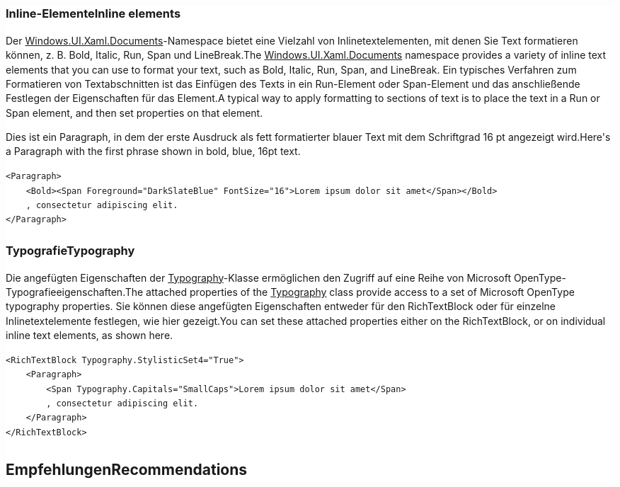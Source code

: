 ### <a name="inline-elements"></a><span data-ttu-id="97085-151">Inline-Elemente</span><span class="sxs-lookup"><span data-stu-id="97085-151">Inline elements</span></span>

<span data-ttu-id="97085-152">Der [Windows.UI.Xaml.Documents](https://msdn.microsoft.com/library/windows/apps/xaml/windows.ui.xaml.documents.aspx)-Namespace bietet eine Vielzahl von Inlinetextelementen, mit denen Sie Text formatieren können, z. B. Bold, Italic, Run, Span und LineBreak.</span><span class="sxs-lookup"><span data-stu-id="97085-152">The [Windows.UI.Xaml.Documents](https://msdn.microsoft.com/library/windows/apps/xaml/windows.ui.xaml.documents.aspx) namespace provides a variety of inline text elements that you can use to format your text, such as Bold, Italic, Run, Span, and LineBreak.</span></span> <span data-ttu-id="97085-153">Ein typisches Verfahren zum Formatieren von Textabschnitten ist das Einfügen des Texts in ein Run-Element oder Span-Element und das anschließende Festlegen der Eigenschaften für das Element.</span><span class="sxs-lookup"><span data-stu-id="97085-153">A typical way to apply formatting to sections of text is to place the text in a Run or Span element, and then set properties on that element.</span></span>

<span data-ttu-id="97085-154">Dies ist ein Paragraph, in dem der erste Ausdruck als fett formatierter blauer Text mit dem Schriftgrad 16 pt angezeigt wird.</span><span class="sxs-lookup"><span data-stu-id="97085-154">Here's a Paragraph with the first phrase shown in bold, blue, 16pt text.</span></span>

```xaml
<Paragraph>
    <Bold><Span Foreground="DarkSlateBlue" FontSize="16">Lorem ipsum dolor sit amet</Span></Bold>
    , consectetur adipiscing elit.
</Paragraph>
```

### <a name="typography"></a><span data-ttu-id="97085-155">Typografie</span><span class="sxs-lookup"><span data-stu-id="97085-155">Typography</span></span>

<span data-ttu-id="97085-156">Die angefügten Eigenschaften der [Typography](https://msdn.microsoft.com/library/windows/apps/xaml/windows.ui.xaml.documents.typography.aspx)-Klasse ermöglichen den Zugriff auf eine Reihe von Microsoft OpenType-Typografieeigenschaften.</span><span class="sxs-lookup"><span data-stu-id="97085-156">The attached properties of the [Typography](https://msdn.microsoft.com/library/windows/apps/xaml/windows.ui.xaml.documents.typography.aspx) class provide access to a set of Microsoft OpenType typography properties.</span></span> <span data-ttu-id="97085-157">Sie können diese angefügten Eigenschaften entweder für den RichTextBlock oder für einzelne Inlinetextelemente festlegen, wie hier gezeigt.</span><span class="sxs-lookup"><span data-stu-id="97085-157">You can set these attached properties either on the RichTextBlock, or on individual inline text elements, as shown here.</span></span>

```xaml
<RichTextBlock Typography.StylisticSet4="True">
    <Paragraph>
        <Span Typography.Capitals="SmallCaps">Lorem ipsum dolor sit amet</Span>
        , consectetur adipiscing elit.
    </Paragraph>
</RichTextBlock>
```

## <a name="recommendations"></a><span data-ttu-id="97085-158">Empfehlungen</span><span class="sxs-lookup"><span data-stu-id="97085-158">Recommendations</span></span>
